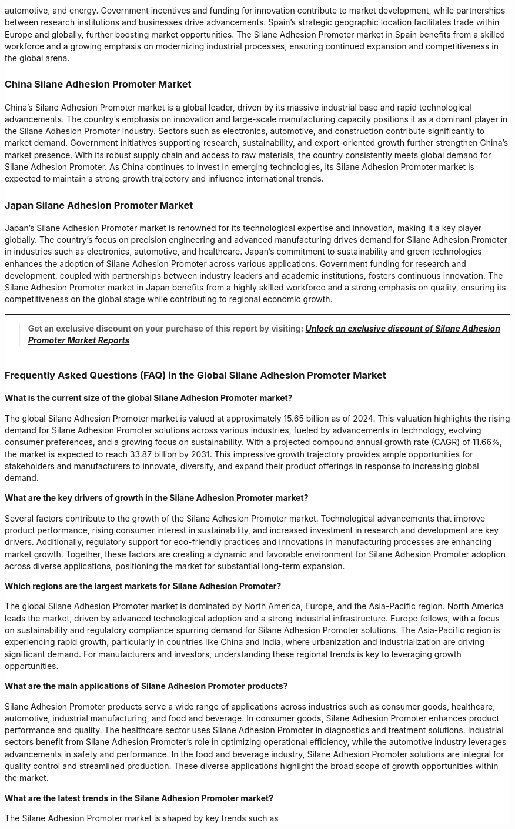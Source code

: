 automotive, and energy. Government incentives and funding for innovation contribute to market development, while partnerships between research institutions and businesses drive advancements. Spain&rsquo;s strategic geographic location facilitates trade within Europe and globally, further boosting market opportunities. The Silane Adhesion Promoter market in Spain benefits from a skilled workforce and a growing emphasis on modernizing industrial processes, ensuring continued expansion and competitiveness in the global arena.</p><h3>China Silane Adhesion Promoter Market</h3><p>China&rsquo;s Silane Adhesion Promoter market is a global leader, driven by its massive industrial base and rapid technological advancements. The country&rsquo;s emphasis on innovation and large-scale manufacturing capacity positions it as a dominant player in the Silane Adhesion Promoter industry. Sectors such as electronics, automotive, and construction contribute significantly to market demand. Government initiatives supporting research, sustainability, and export-oriented growth further strengthen China&rsquo;s market presence. With its robust supply chain and access to raw materials, the country consistently meets global demand for Silane Adhesion Promoter. As China continues to invest in emerging technologies, its Silane Adhesion Promoter market is expected to maintain a strong growth trajectory and influence international trends.</p><h3>Japan Silane Adhesion Promoter Market</h3><p>Japan&rsquo;s Silane Adhesion Promoter market is renowned for its technological expertise and innovation, making it a key player globally. The country&rsquo;s focus on precision engineering and advanced manufacturing drives demand for Silane Adhesion Promoter in industries such as electronics, automotive, and healthcare. Japan&rsquo;s commitment to sustainability and green technologies enhances the adoption of Silane Adhesion Promoter across various applications. Government funding for research and development, coupled with partnerships between industry leaders and academic institutions, fosters continuous innovation. The Silane Adhesion Promoter market in Japan benefits from a highly skilled workforce and a strong emphasis on quality, ensuring its competitiveness on the global stage while contributing to regional economic growth.</p><hr /><blockquote><p><strong>Get an exclusive discount on your purchase of this report by visiting: <em><a href="://marketresearchpulse.com/ask-for-discount/13084?utm_source=Github&amp;utm_medium=026">Unlock an exclusive discount of Silane Adhesion Promoter Market Reports</a></em>&nbsp;</strong></p></blockquote><hr /><h3>Frequently Asked Questions (FAQ) in the Global Silane Adhesion Promoter Market</h3><p><strong>What is the current size of the global Silane Adhesion Promoter market?</strong></p><p>The global Silane Adhesion Promoter market is valued at approximately 15.65 billion as of 2024. This valuation highlights the rising demand for Silane Adhesion Promoter solutions across various industries, fueled by advancements in technology, evolving consumer preferences, and a growing focus on sustainability. With a projected compound annual growth rate (CAGR) of 11.66%, the market is expected to reach 33.87 billion by 2031. This impressive growth trajectory provides ample opportunities for stakeholders and manufacturers to innovate, diversify, and expand their product offerings in response to increasing global demand.</p><p><strong>What are the key drivers of growth in the Silane Adhesion Promoter market?</strong></p><p>Several factors contribute to the growth of the Silane Adhesion Promoter market. Technological advancements that improve product performance, rising consumer interest in sustainability, and increased investment in research and development are key drivers. Additionally, regulatory support for eco-friendly practices and innovations in manufacturing processes are enhancing market growth. Together, these factors are creating a dynamic and favorable environment for Silane Adhesion Promoter adoption across diverse applications, positioning the market for substantial long-term expansion.</p><p><strong>Which regions are the largest markets for Silane Adhesion Promoter?</strong></p><p>The global Silane Adhesion Promoter market is dominated by North America, Europe, and the Asia-Pacific region. North America leads the market, driven by advanced technological adoption and a strong industrial infrastructure. Europe follows, with a focus on sustainability and regulatory compliance spurring demand for Silane Adhesion Promoter solutions. The Asia-Pacific region is experiencing rapid growth, particularly in countries like China and India, where urbanization and industrialization are driving significant demand. For manufacturers and investors, understanding these regional trends is key to leveraging growth opportunities.</p><p><strong>What are the main applications of Silane Adhesion Promoter products?</strong></p><p>Silane Adhesion Promoter products serve a wide range of applications across industries such as consumer goods, healthcare, automotive, industrial manufacturing, and food and beverage. In consumer goods, Silane Adhesion Promoter enhances product performance and quality. The healthcare sector uses Silane Adhesion Promoter in diagnostics and treatment solutions. Industrial sectors benefit from Silane Adhesion Promoter&rsquo;s role in optimizing operational efficiency, while the automotive industry leverages advancements in safety and performance. In the food and beverage industry, Silane Adhesion Promoter solutions are integral for quality control and streamlined production. These diverse applications highlight the broad scope of growth opportunities within the market.</p><p><strong>What are the latest trends in the Silane Adhesion Promoter market?</strong></p><p>The Silane Adhesion Promoter market is shaped by key trends such as